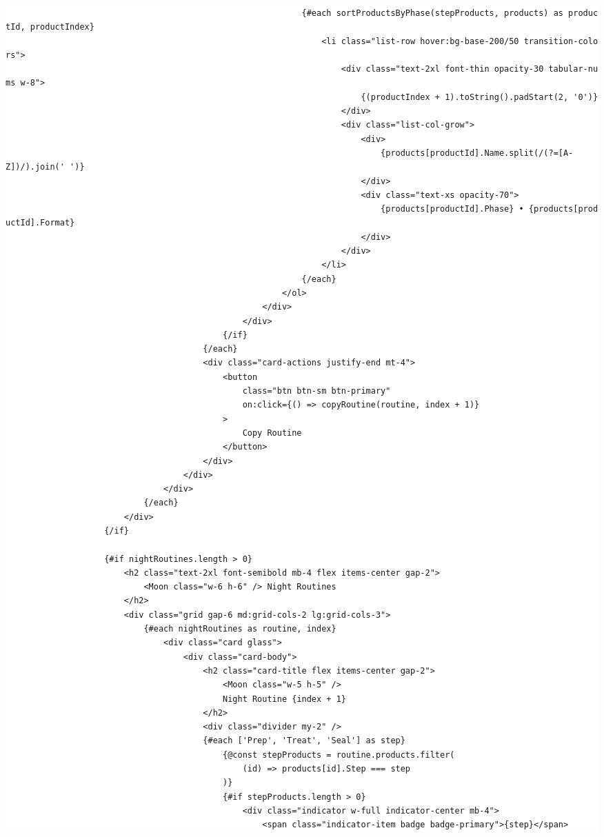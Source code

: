 ```
															{#each sortProductsByPhase(stepProducts, products) as productId, productIndex}
																<li class="list-row hover:bg-base-200/50 transition-colors">
																	<div class="text-2xl font-thin opacity-30 tabular-nums w-8">
																		{(productIndex + 1).toString().padStart(2, '0')}
																	</div>
																	<div class="list-col-grow">
																		<div>
																			{products[productId].Name.split(/(?=[A-Z])/).join(' ')}
																		</div>
																		<div class="text-xs opacity-70">
																			{products[productId].Phase} • {products[productId].Format}
																		</div>
																	</div>
																</li>
															{/each}
														</ol>
													</div>
												</div>
											{/if}
										{/each}
										<div class="card-actions justify-end mt-4">
											<button
												class="btn btn-sm btn-primary"
												on:click={() => copyRoutine(routine, index + 1)}
											>
												Copy Routine
											</button>
										</div>
									</div>
								</div>
							{/each}
						</div>
					{/if}

					{#if nightRoutines.length > 0}
						<h2 class="text-2xl font-semibold mb-4 flex items-center gap-2">
							<Moon class="w-6 h-6" /> Night Routines
						</h2>
						<div class="grid gap-6 md:grid-cols-2 lg:grid-cols-3">
							{#each nightRoutines as routine, index}
								<div class="card glass">
									<div class="card-body">
										<h2 class="card-title flex items-center gap-2">
											<Moon class="w-5 h-5" />
											Night Routine {index + 1}
										</h2>
										<div class="divider my-2" />
										{#each ['Prep', 'Treat', 'Seal'] as step}
											{@const stepProducts = routine.products.filter(
												(id) => products[id].Step === step
											)}
											{#if stepProducts.length > 0}
												<div class="indicator w-full indicator-center mb-4">
													<span class="indicator-item badge badge-primary">{step}</span>
```